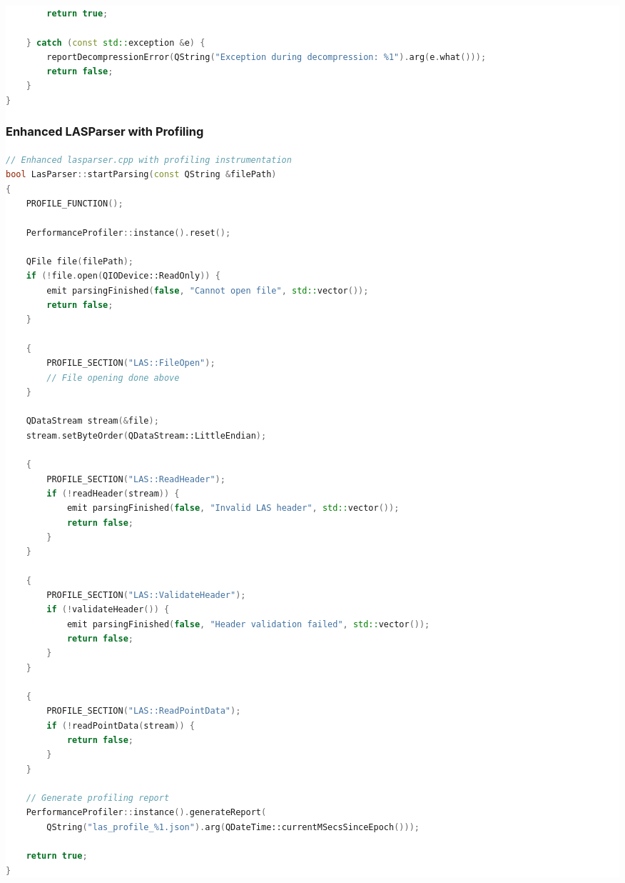```cpp
        return true;
        
    } catch (const std::exception &e) {
        reportDecompressionError(QString("Exception during decompression: %1").arg(e.what()));
        return false;
    }
}
```

### **Enhanced LASParser with Profiling**

```cpp
// Enhanced lasparser.cpp with profiling instrumentation
bool LasParser::startParsing(const QString &filePath)
{
    PROFILE_FUNCTION();
    
    PerformanceProfiler::instance().reset();
    
    QFile file(filePath);
    if (!file.open(QIODevice::ReadOnly)) {
        emit parsingFinished(false, "Cannot open file", std::vector());
        return false;
    }
    
    {
        PROFILE_SECTION("LAS::FileOpen");
        // File opening done above
    }
    
    QDataStream stream(&file);
    stream.setByteOrder(QDataStream::LittleEndian);
    
    {
        PROFILE_SECTION("LAS::ReadHeader");
        if (!readHeader(stream)) {
            emit parsingFinished(false, "Invalid LAS header", std::vector());
            return false;
        }
    }
    
    {
        PROFILE_SECTION("LAS::ValidateHeader");
        if (!validateHeader()) {
            emit parsingFinished(false, "Header validation failed", std::vector());
            return false;
        }
    }
    
    {
        PROFILE_SECTION("LAS::ReadPointData");
        if (!readPointData(stream)) {
            return false;
        }
    }
    
    // Generate profiling report
    PerformanceProfiler::instance().generateReport(
        QString("las_profile_%1.json").arg(QDateTime::currentMSecsSinceEpoch()));
    
    return true;
}

```